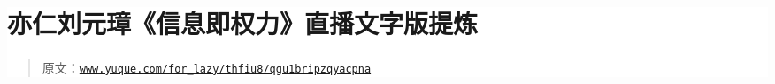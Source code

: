 # 亦仁刘元璋《信息即权力》直播文字版提炼

> 原文：[`www.yuque.com/for_lazy/thfiu8/qgu1bripzqyacpna`](https://www.yuque.com/for_lazy/thfiu8/qgu1bripzqyacpna)
